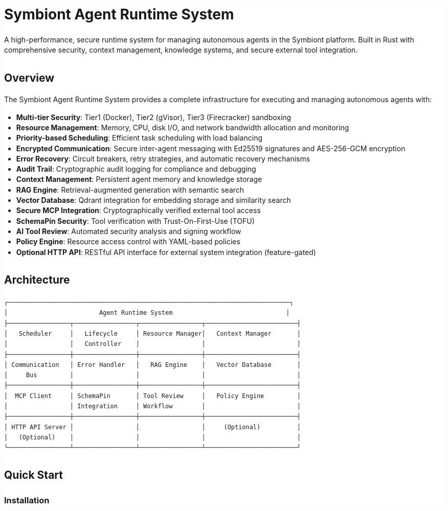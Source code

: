 # Symbiont Agent Runtime System

A high-performance, secure runtime system for managing autonomous agents in the Symbiont platform. Built in Rust with comprehensive security, context management, knowledge systems, and secure external tool integration.

## Overview

The Symbiont Agent Runtime System provides a complete infrastructure for executing and managing autonomous agents with:

- **Multi-tier Security**: Tier1 (Docker), Tier2 (gVisor), Tier3 (Firecracker) sandboxing
- **Resource Management**: Memory, CPU, disk I/O, and network bandwidth allocation and monitoring
- **Priority-based Scheduling**: Efficient task scheduling with load balancing
- **Encrypted Communication**: Secure inter-agent messaging with Ed25519 signatures and AES-256-GCM encryption
- **Error Recovery**: Circuit breakers, retry strategies, and automatic recovery mechanisms
- **Audit Trail**: Cryptographic audit logging for compliance and debugging
- **Context Management**: Persistent agent memory and knowledge storage
- **RAG Engine**: Retrieval-augmented generation with semantic search
- **Vector Database**: Qdrant integration for embedding storage and similarity search
- **Secure MCP Integration**: Cryptographically verified external tool access
- **SchemaPin Security**: Tool verification with Trust-On-First-Use (TOFU)
- **AI Tool Review**: Automated security analysis and signing workflow
- **Policy Engine**: Resource access control with YAML-based policies
- **Optional HTTP API**: RESTful API interface for external system integration (feature-gated)

## Architecture

```
┌─────────────────────────────────────────────────────────────────────────────┐
│                         Agent Runtime System                               │
├─────────────────┬─────────────────┬─────────────────┬─────────────────────────┤
│   Scheduler     │   Lifecycle     │ Resource Manager│   Context Manager       │
│                 │   Controller    │                 │                         │
├─────────────────┼─────────────────┼─────────────────┼─────────────────────────┤
│ Communication   │ Error Handler   │   RAG Engine    │   Vector Database       │
│     Bus         │                 │                 │                         │
├─────────────────┼─────────────────┼─────────────────┼─────────────────────────┤
│  MCP Client     │ SchemaPin       │ Tool Review     │   Policy Engine         │
│                 │ Integration     │ Workflow        │                         │
├─────────────────┼─────────────────┼─────────────────┼─────────────────────────┤
│ HTTP API Server │                 │                 │     (Optional)          │
│   (Optional)    │                 │                 │                         │
└─────────────────┴─────────────────┴─────────────────┴─────────────────────────┘
```

## Quick Start

### Installation
